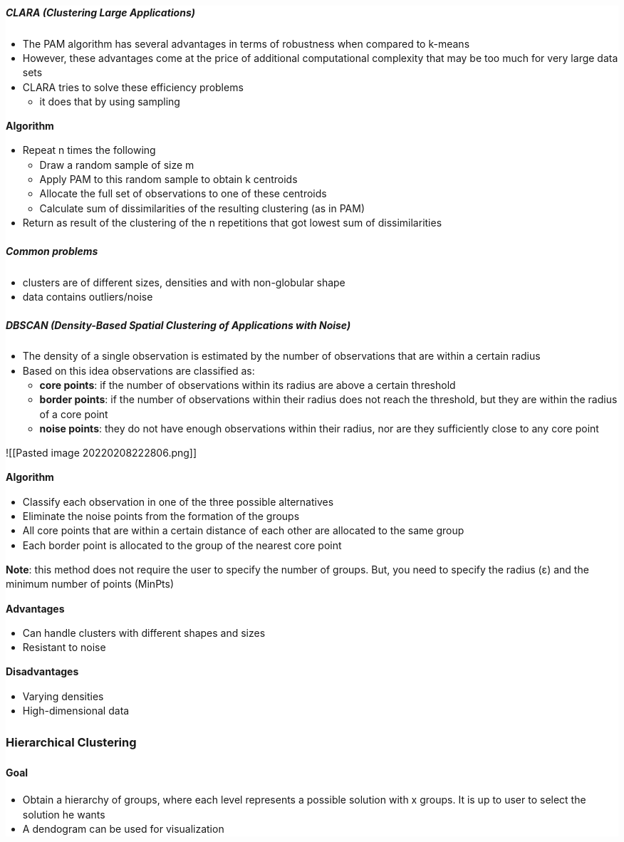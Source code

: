 ##### CLARA (Clustering Large Applications)
- The PAM algorithm has several advantages in terms of robustness when compared to k-means
- However, these advantages come at the price of additional computational complexity that may be too much for very large data sets
- CLARA tries to solve these efficiency problems
	- it does that by using sampling

**Algorithm**
- Repeat n times the following
	- Draw a random sample of size m
	- Apply PAM to this random sample to obtain k centroids
	- Allocate the full set of observations to one of these centroids
	- Calculate sum of dissimilarities of the resulting clustering (as in PAM)
- Return as result of the clustering of the n repetitions that got lowest sum of dissimilarities

##### Common problems
- clusters are of different sizes, densities and with non-globular shape
- data contains outliers/noise

##### DBSCAN (Density-Based Spatial Clustering of Applications with Noise)
- The density of a single observation is estimated by the number of observations that are within a certain radius
- Based on this idea observations are classified as:  
	- **core points**: if the number of observations within its radius are above a certain threshold
	- **border points**: if the number of observations within their radius does not reach the threshold, but they are within the radius of a core point 
	- **noise points**: they do not have enough observations within their radius, nor are they sufficiently close to any core point

![[Pasted image 20220208222806.png]]

**Algorithm**
- Classify each observation in one of the three possible alternatives
- Eliminate the noise points from the formation of the groups
- All core points that are within a certain distance of each other are allocated to the same group
- Each border point is allocated to the group of the nearest core point

**Note**: this method does not require the user to specify the number of groups. But, you need to specify the radius (ε) and the minimum number of points (MinPts)

**Advantages**
- Can handle clusters with different shapes and sizes
- Resistant to noise

**Disadvantages**
- Varying densities
- High-dimensional data

### Hierarchical Clustering
#### Goal
- Obtain a hierarchy of groups, where each level represents a possible solution with x groups. It is up to user to select the solution he wants
- A dendogram can be used for visualization
